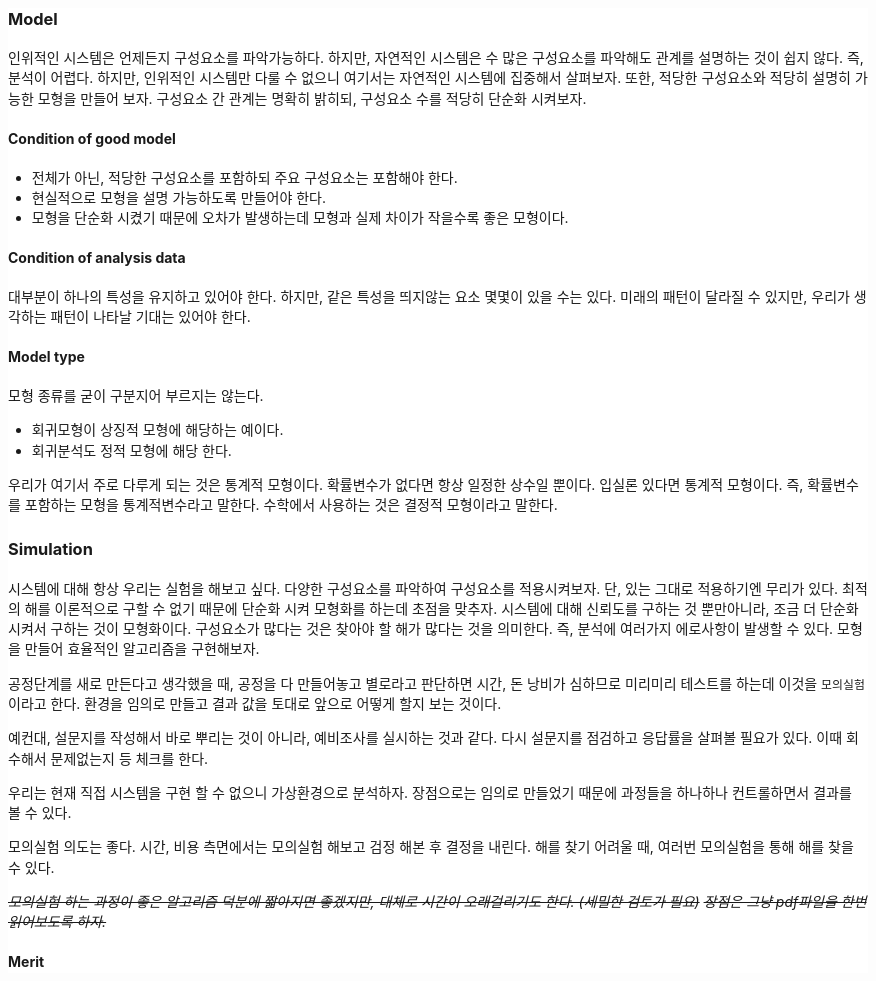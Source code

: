 ### Model

인위적인 시스템은 언제든지 구성요소를 파악가능하다.
하지만, 자연적인 시스템은 수 많은 구성요소를 파악해도 관계를 설명하는 것이 쉽지 않다. 즉, 분석이 어렵다.
하지만, 인위적인 시스템만 다룰 수 없으니 여기서는 자연적인 시스템에 집중해서 살펴보자.
또한, 적당한 구성요소와 적당히 설명히 가능한 모형을 만들어 보자.
구성요소 간 관계는 명확히 밝히되, 구성요소 수를 적당히 단순화 시켜보자.

#### Condition of good model

-   전체가 아닌, 적당한 구성요소를 포함하되 주요 구성요소는 포함해야 한다.
-   현실적으로 모형을 설명 가능하도록 만들어야 한다.
-   모형을 단순화 시켰기 때문에 오차가 발생하는데 모형과 실제 차이가 작을수록 좋은 모형이다.

#### Condition of analysis data

대부분이 하나의 특성을 유지하고 있어야 한다.
하지만, 같은 특성을 띄지않는 요소 몇몇이 있을 수는 있다.
미래의 패턴이 달라질 수 있지만, 우리가 생각하는 패턴이 나타날 기대는 있어야 한다.

#### Model type

모형 종류를 굳이 구분지어 부르지는 않는다.

-   회귀모형이 상징적 모형에 해당하는 예이다.
-   회귀분석도 정적 모형에 해당 한다.

우리가 여기서 주로 다루게 되는 것은 통계적 모형이다.
확률변수가 없다면 항상 일정한 상수일 뿐이다. 입실론 있다면 통계적 모형이다. 즉, 확률변수를 포함하는 모형을 통계적변수라고 말한다.
수학에서 사용하는 것은 결정적 모형이라고 말한다.

### Simulation

시스템에 대해 항상 우리는 실험을 해보고 싶다.
다양한 구성요소를 파악하여 구성요소를 적용시켜보자. 단, 있는 그대로 적용하기엔 무리가 있다.
최적의 해를 이론적으로 구할 수 없기 때문에 단순화 시켜 모형화를 하는데 초점을 맞추자.
시스템에 대해 신뢰도를 구하는 것 뿐만아니라, 조금 더 단순화 시켜서 구하는 것이 모형화이다.
구성요소가 많다는 것은 찾아야 할 해가 많다는 것을 의미한다. 즉, 분석에 여러가지 에로사항이 발생할 수 있다.
모형을 만들어 효율적인 알고리즘을 구현해보자.

공정단계를 새로 만든다고 생각했을 때, 공정을 다 만들어놓고 별로라고 판단하면 시간, 돈 낭비가 심하므로 미리미리 테스트를 하는데 이것을 `모의실험`이라고 한다.
환경을 임의로 만들고 결과 값을 토대로 앞으로 어떻게 할지 보는 것이다.

예컨대, 설문지를 작성해서 바로 뿌리는 것이 아니라, 예비조사를 실시하는 것과 같다.
다시 설문지를 점검하고 응답률을 살펴볼 필요가 있다. 이때 회수해서 문제없는지 등 체크를 한다.

우리는 현재 직접 시스템을 구현 할 수 없으니 가상환경으로 분석하자.
장점으로는 임의로 만들었기 때문에 과정들을 하나하나 컨트롤하면서 결과를 볼 수 있다.

모의실험 의도는 좋다. 시간, 비용 측면에서는 모의실험 해보고 검정 해본 후 결정을 내린다.
해를 찾기 어려울 때, 여러번 모의실험을 통해 해를 찾을 수 있다.

~~*모의실험 하는 과정이 좋은 알고리즘 덕분에 짧아지면 좋겠지만, 대체로 시간이 오래걸리기도 한다. (세밀한 검토가 필요)*~~
~~*장점은 그냥 pdf파일을 한번 읽어보도록 하자.*~~

#### Merit
